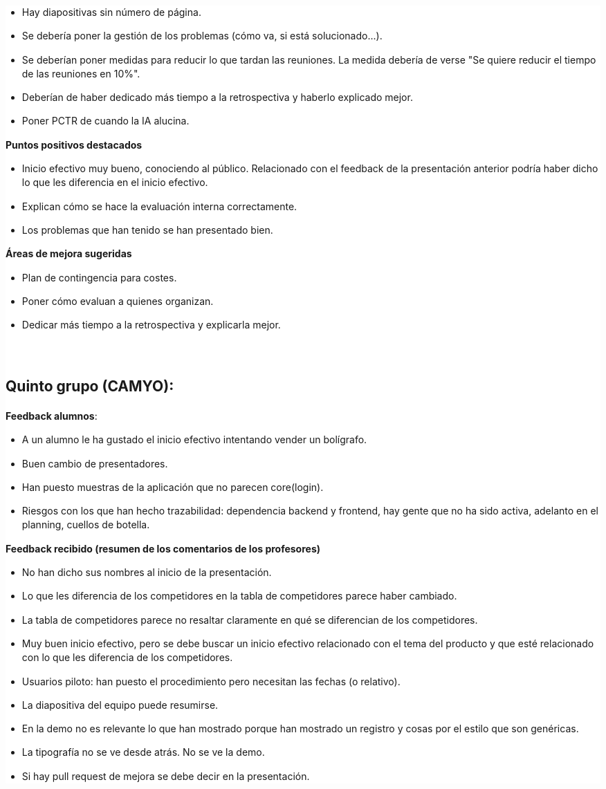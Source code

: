 - Hay diapositivas sin número de página.

- Se debería poner la gestión de los problemas (cómo va, si está solucionado...).

- Se deberían poner medidas para reducir lo que tardan las reuniones. La medida debería de verse "Se quiere reducir el tiempo de las reuniones en 10%".

- Deberían de haber dedicado más tiempo a la retrospectiva y haberlo explicado mejor.

- Poner PCTR de cuando la IA alucina.

**Puntos positivos destacados**

- Inicio efectivo muy bueno, conociendo al público. Relacionado con el feedback de la presentación anterior podría haber dicho lo que les diferencia en el inicio efectivo.

- Explican cómo se hace la evaluación interna correctamente.

- Los problemas que han tenido se han presentado bien.

**Áreas de mejora sugeridas**

- Plan de contingencia para costes.

- Poner cómo evaluan a quienes organizan.

- Dedicar más tiempo a la retrospectiva y explicarla mejor.

<br>

## **Quinto grupo (CAMYO):** 
**Feedback alumnos**:

- A un alumno le ha gustado el inicio efectivo intentando vender un bolígrafo.

- Buen cambio de presentadores.

- Han puesto muestras de la aplicación que no parecen core(login).

- Riesgos con los que han hecho trazabilidad: dependencia backend y frontend, hay gente que no ha sido activa, adelanto en el planning, cuellos de botella.

**Feedback recibido (resumen de los comentarios de los profesores)**

- No han dicho sus nombres al inicio de la presentación.

- Lo que les diferencia de los competidores en la tabla de competidores parece haber cambiado. 

- La tabla de competidores parece no resaltar claramente en qué se diferencian de los competidores. 

- Muy buen inicio efectivo, pero se debe buscar un inicio efectivo relacionado con el tema del producto y que esté relacionado con lo que les diferencia de los competidores.

- Usuarios piloto: han puesto el procedimiento pero necesitan las fechas (o relativo). 

- La diapositiva del equipo puede resumirse. 

- En la demo no es relevante lo que han mostrado porque han mostrado un registro y cosas por el estilo que son genéricas.

- La tipografía no se ve desde atrás. No se ve la demo. 

- Si hay pull request de mejora se debe decir en la presentación.
